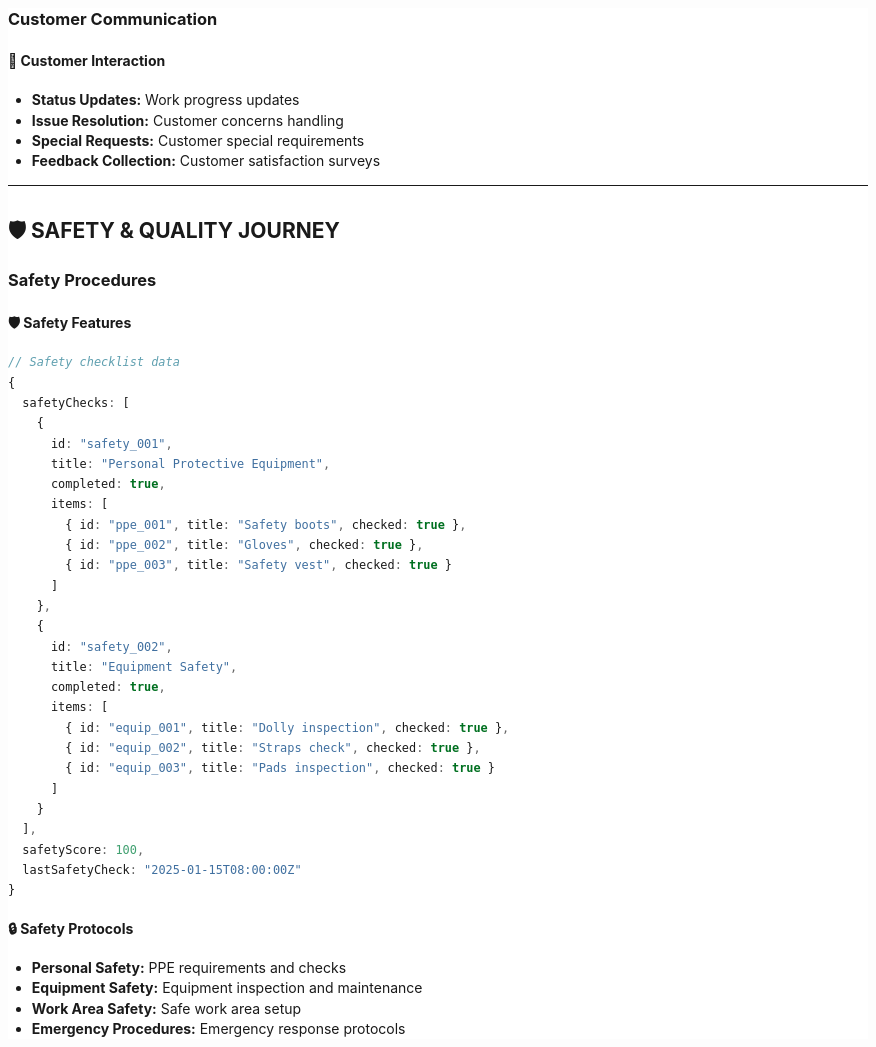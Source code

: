 ### **Customer Communication**

#### **👥 Customer Interaction**
- **Status Updates:** Work progress updates
- **Issue Resolution:** Customer concerns handling
- **Special Requests:** Customer special requirements
- **Feedback Collection:** Customer satisfaction surveys

---

## 🛡️ **SAFETY & QUALITY JOURNEY**

### **Safety Procedures**

#### **🛡️ Safety Features**
```typescript
// Safety checklist data
{
  safetyChecks: [
    {
      id: "safety_001",
      title: "Personal Protective Equipment",
      completed: true,
      items: [
        { id: "ppe_001", title: "Safety boots", checked: true },
        { id: "ppe_002", title: "Gloves", checked: true },
        { id: "ppe_003", title: "Safety vest", checked: true }
      ]
    },
    {
      id: "safety_002",
      title: "Equipment Safety",
      completed: true,
      items: [
        { id: "equip_001", title: "Dolly inspection", checked: true },
        { id: "equip_002", title: "Straps check", checked: true },
        { id: "equip_003", title: "Pads inspection", checked: true }
      ]
    }
  ],
  safetyScore: 100,
  lastSafetyCheck: "2025-01-15T08:00:00Z"
}
```

#### **🔒 Safety Protocols**
- **Personal Safety:** PPE requirements and checks
- **Equipment Safety:** Equipment inspection and maintenance
- **Work Area Safety:** Safe work area setup
- **Emergency Procedures:** Emergency response protocols
